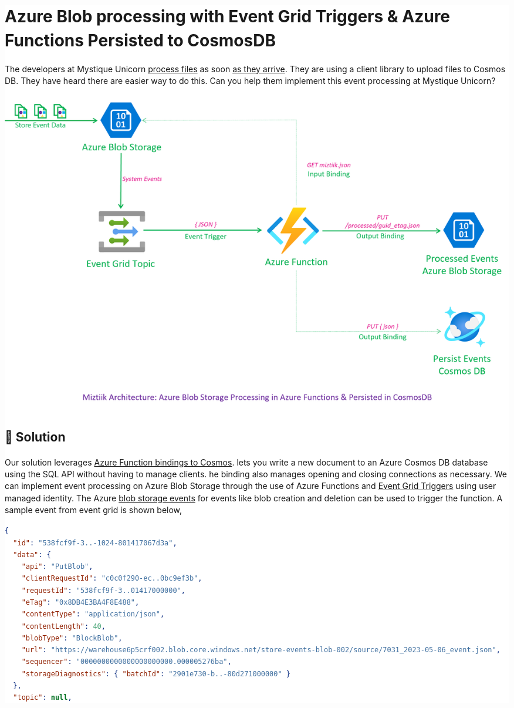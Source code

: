 # Azure Blob processing with Event Grid Triggers & Azure Functions Persisted to CosmosDB

The developers at Mystique Unicorn [process files][6] as soon [as they arrive][7]. They are using a client library to upload files to Cosmos DB. They have heard there are easier way to do this. Can you help them implement this event processing at Mystique Unicorn? 

![Miztiik Automation - Azure Blob processing with Event Grid Triggers & Azure Functions Persisted to CosmosDB](images/miztiik_architecture_azure_blob_storage_processing_in_functions_even_grid_trigger_cosmosdb_001.png)

## 🎯 Solution

Our solution leverages [Azure Function bindings to Cosmos][8]. lets you write a new document to an Azure Cosmos DB database using the SQL API without having to manage clients. he binding also manages opening and closing connections as necessary. We can implement event processing on Azure Blob Storage through the use of Azure Functions and [Event Grid Triggers][1] using user managed identity. The Azure [blob storage events][2] for events like blob creation and deletion can be used to trigger the function. A sample event from event grid is shown below,

```json
{
  "id": "538fcf9f-3..-1024-801417067d3a",
  "data": {
    "api": "PutBlob",
    "clientRequestId": "c0c0f290-ec..0bc9ef3b",
    "requestId": "538fcf9f-3..01417000000",
    "eTag": "0x8DB4E3BA4F8E488",
    "contentType": "application/json",
    "contentLength": 40,
    "blobType": "BlockBlob",
    "url": "https://warehouse6p5crf002.blob.core.windows.net/store-events-blob-002/source/7031_2023-05-06_event.json",
    "sequencer": "0000000000000000000000.000005276ba",
    "storageDiagnostics": { "batchId": "2901e730-b..-80d271000000" }
  },
  "topic": null,
```

[1]: https://learn.microsoft.com/en-us/azure/azure-functions/functions-bindings-event-grid-trigger?tabs=in-process%2Cextensionv3&pivots=programming-language-python
[2]: https://learn.microsoft.com/en-us/azure/event-grid/event-schema-blob-storage?tabs=event-grid-event-schema#blob-storage-events
[3]: https://learn.microsoft.com/en-us/azure/azure-functions/functions-bindings-storage-blob-input?tabs=python-v1
[4]: https://learn.microsoft.com/en-us/azure/azure-functions/functions-bindings-storage-blob-output?tabs=python-v1
[5]: https://learn.microsoft.com/en-us/azure/storage/blobs/storage-blob-event-overview
[6]: https://github.com/miztiik/azure-blob-trigger-python-function
[7]: https://github.com/miztiik/azure-blob-input-binding-to-function
[8]: https://learn.microsoft.com/en-us/azure/azure-functions/functions-bindings-cosmosdb-v2-output?tabs=python-v1%2Cin-process%2Cfunctionsv2&pivots=programming-language-python
[100]: https://www.udemy.com/course/aws-cloud-security/?referralCode=B7F1B6C78B45ADAF77A9
[101]: https://www.udemy.com/course/aws-cloud-security-proactive-way/?referralCode=71DC542AD4481309A441
[102]: https://www.udemy.com/course/aws-cloud-development-kit-from-beginner-to-professional/?referralCode=E15D7FB64E417C547579
[103]: https://www.udemy.com/course/aws-cloudformation-basics?referralCode=93AD3B1530BC871093D6
[899]: https://www.udemy.com/user/n-kumar/
[900]: https://ko-fi.com/miztiik
[901]: https://ko-fi.com/Q5Q41QDGK